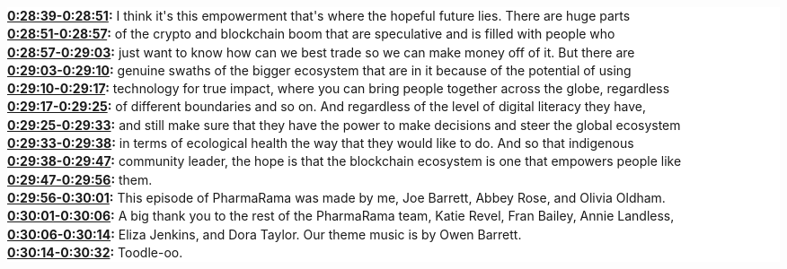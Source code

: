 **[0:28:39-0:28:51](https://soundcloud.com/farmerama-radio/72-new-food-media-herbal-csas-and-regenerative-supporting-blockchain#t=0:28:39):**  I think it's this empowerment that's where the hopeful future lies. There are huge parts  
**[0:28:51-0:28:57](https://soundcloud.com/farmerama-radio/72-new-food-media-herbal-csas-and-regenerative-supporting-blockchain#t=0:28:51):**  of the crypto and blockchain boom that are speculative and is filled with people who  
**[0:28:57-0:29:03](https://soundcloud.com/farmerama-radio/72-new-food-media-herbal-csas-and-regenerative-supporting-blockchain#t=0:28:57):**  just want to know how can we best trade so we can make money off of it. But there are  
**[0:29:03-0:29:10](https://soundcloud.com/farmerama-radio/72-new-food-media-herbal-csas-and-regenerative-supporting-blockchain#t=0:29:03):**  genuine swaths of the bigger ecosystem that are in it because of the potential of using  
**[0:29:10-0:29:17](https://soundcloud.com/farmerama-radio/72-new-food-media-herbal-csas-and-regenerative-supporting-blockchain#t=0:29:10):**  technology for true impact, where you can bring people together across the globe, regardless  
**[0:29:17-0:29:25](https://soundcloud.com/farmerama-radio/72-new-food-media-herbal-csas-and-regenerative-supporting-blockchain#t=0:29:17):**  of different boundaries and so on. And regardless of the level of digital literacy they have,  
**[0:29:25-0:29:33](https://soundcloud.com/farmerama-radio/72-new-food-media-herbal-csas-and-regenerative-supporting-blockchain#t=0:29:25):**  and still make sure that they have the power to make decisions and steer the global ecosystem  
**[0:29:33-0:29:38](https://soundcloud.com/farmerama-radio/72-new-food-media-herbal-csas-and-regenerative-supporting-blockchain#t=0:29:33):**  in terms of ecological health the way that they would like to do. And so that indigenous  
**[0:29:38-0:29:47](https://soundcloud.com/farmerama-radio/72-new-food-media-herbal-csas-and-regenerative-supporting-blockchain#t=0:29:38):**  community leader, the hope is that the blockchain ecosystem is one that empowers people like  
**[0:29:47-0:29:56](https://soundcloud.com/farmerama-radio/72-new-food-media-herbal-csas-and-regenerative-supporting-blockchain#t=0:29:47):**  them.  
**[0:29:56-0:30:01](https://soundcloud.com/farmerama-radio/72-new-food-media-herbal-csas-and-regenerative-supporting-blockchain#t=0:29:56):**  This episode of PharmaRama was made by me, Joe Barrett, Abbey Rose, and Olivia Oldham.  
**[0:30:01-0:30:06](https://soundcloud.com/farmerama-radio/72-new-food-media-herbal-csas-and-regenerative-supporting-blockchain#t=0:30:01):**  A big thank you to the rest of the PharmaRama team, Katie Revel, Fran Bailey, Annie Landless,  
**[0:30:06-0:30:14](https://soundcloud.com/farmerama-radio/72-new-food-media-herbal-csas-and-regenerative-supporting-blockchain#t=0:30:06):**  Eliza Jenkins, and Dora Taylor. Our theme music is by Owen Barrett.  
**[0:30:14-0:30:32](https://soundcloud.com/farmerama-radio/72-new-food-media-herbal-csas-and-regenerative-supporting-blockchain#t=0:30:14):**  Toodle-oo.  